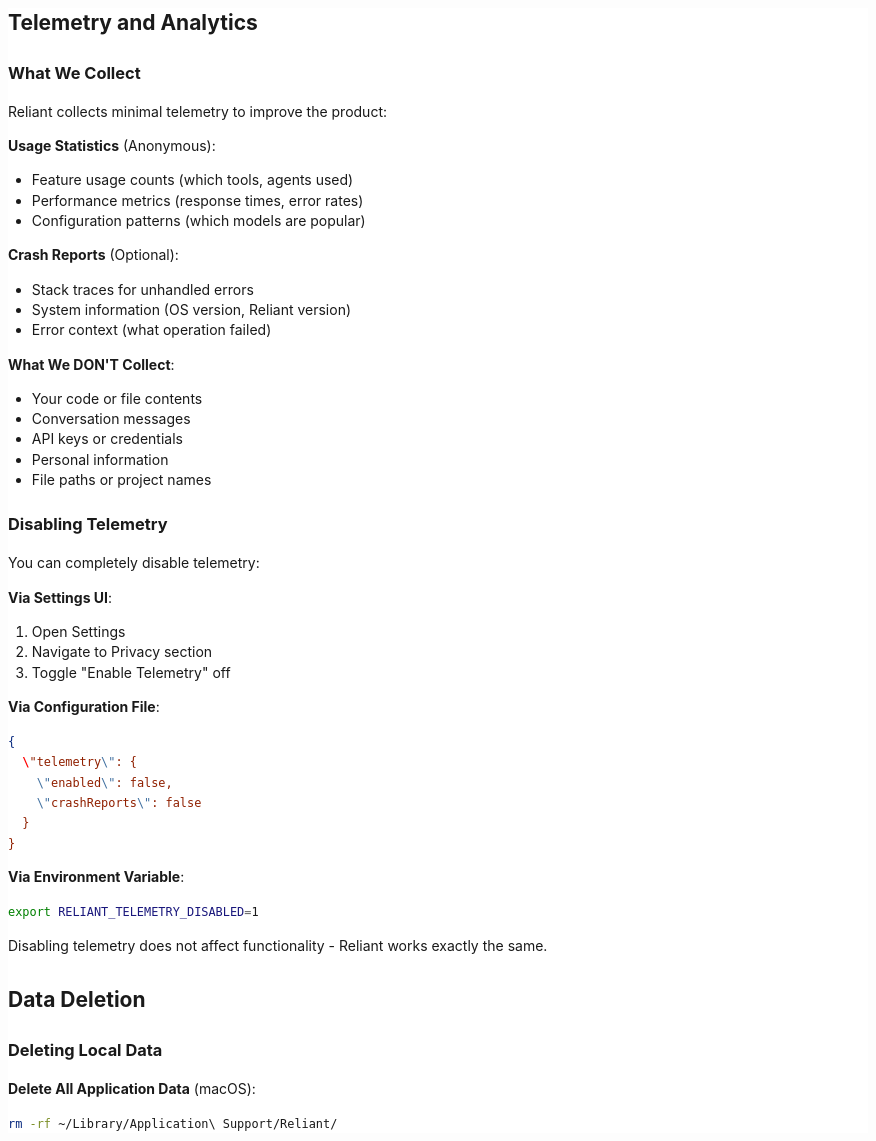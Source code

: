 ## Telemetry and Analytics

### What We Collect

Reliant collects minimal telemetry to improve the product:

**Usage Statistics** (Anonymous):
- Feature usage counts (which tools, agents used)
- Performance metrics (response times, error rates)
- Configuration patterns (which models are popular)

**Crash Reports** (Optional):
- Stack traces for unhandled errors
- System information (OS version, Reliant version)
- Error context (what operation failed)

**What We DON'T Collect**:
- Your code or file contents
- Conversation messages
- API keys or credentials
- Personal information
- File paths or project names

### Disabling Telemetry

You can completely disable telemetry:

**Via Settings UI**:
1. Open Settings
2. Navigate to Privacy section
3. Toggle \"Enable Telemetry\" off

**Via Configuration File**:
```json
{
  \"telemetry\": {
    \"enabled\": false,
    \"crashReports\": false
  }
}
```

**Via Environment Variable**:
```bash
export RELIANT_TELEMETRY_DISABLED=1
```

Disabling telemetry does not affect functionality - Reliant works exactly the same.

## Data Deletion

### Deleting Local Data

**Delete All Application Data** (macOS):
```bash
rm -rf ~/Library/Application\ Support/Reliant/
```
